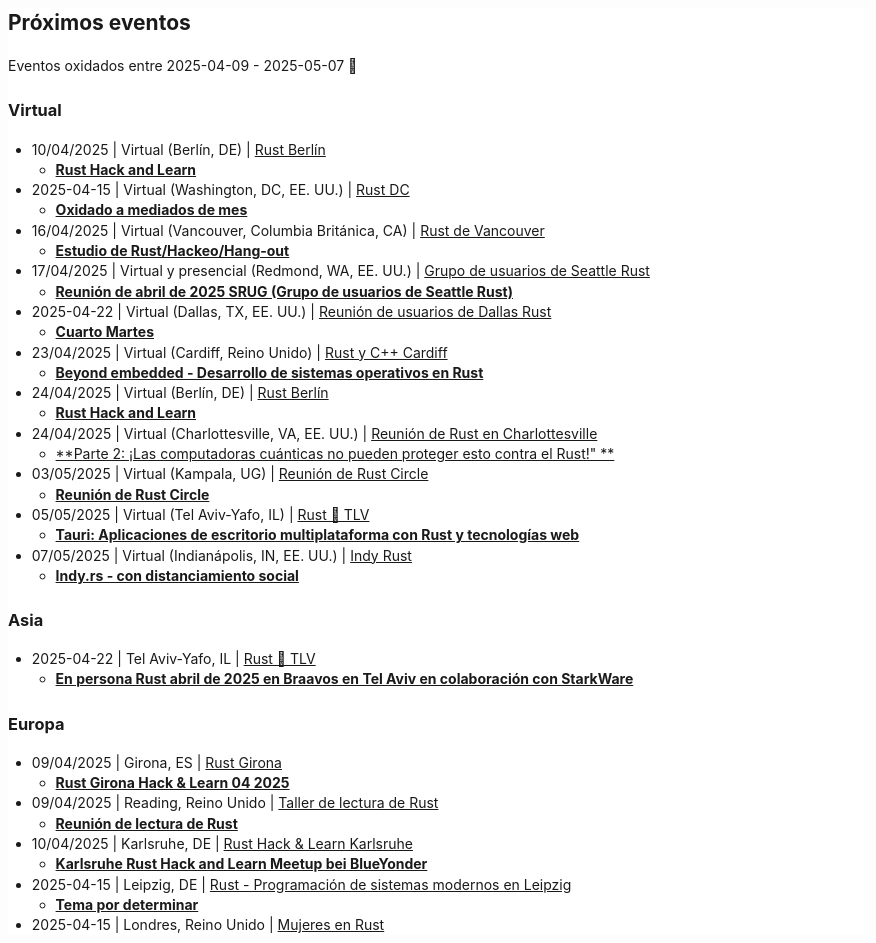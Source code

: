 ## Próximos eventos

Eventos oxidados entre 2025-04-09 - 2025-05-07 🦀

### Virtual
* 10/04/2025 | Virtual (Berlín, DE) | [Rust Berlín](https://www.meetup.com/rust-berlin/events/)
    * [**Rust Hack and Learn**](https://www.meetup.com/rust-berlin/events/300820298)
* 2025-04-15 | Virtual (Washington, DC, EE. UU.) | [Rust DC](https://www.meetup.com/rustdc/events/)
    * [**Oxidado a mediados de mes**](https://www.meetup.com/rustdc/events/305170698)
* 16/04/2025 | Virtual (Vancouver, Columbia Británica, CA) | [Rust de Vancouver](https://www.meetup.com/vancouver-rust/events/)
    * [**Estudio de Rust/Hackeo/Hang-out**](https://www.meetup.com/vancouver-rust/events/306231500)
* 17/04/2025 | Virtual y presencial (Redmond, WA, EE. UU.) | [Grupo de usuarios de Seattle Rust](https://www.meetup.com/join-srug/events/)
    * [**Reunión de abril de 2025 SRUG (Grupo de usuarios de Seattle Rust)**](https://www.meetup.com/seattle-rust-user-group/events/305658454)
* 2025-04-22 | Virtual (Dallas, TX, EE. UU.) | [Reunión de usuarios de Dallas Rust](https://www.meetup.com/dallasrust/events/)
    * [**Cuarto Martes**](https://www.meetup.com/dallasrust/events/305361432)
* 23/04/2025 | Virtual (Cardiff, Reino Unido) | [Rust y C++ Cardiff](https://www.meetup.com/rust-and-c-plus-plus-in-cardiff/events/)
    * [**Beyond embedded - Desarrollo de sistemas operativos en Rust**](https://www.meetup.com/rust-and-c-plus-plus-in-cardiff/events/307036053)
* 24/04/2025 | Virtual (Berlín, DE) | [Rust Berlín](https://www.meetup.com/rust-berlin/events/)
    * [**Rust Hack and Learn**](https://www.meetup.com/rust-berlin/events/300820299)
* 24/04/2025 | Virtual (Charlottesville, VA, EE. UU.) | [Reunión de Rust en Charlottesville](https://www.meetup.com/charlottesville-rust-meetup/events/)
    * [**Parte 2: ¡Las computadoras cuánticas no pueden proteger esto contra el Rust!" **](https://www.meetup.com/charlottesville-rust-meetup/events/306679733)
* 03/05/2025 | Virtual (Kampala, UG) | [Reunión de Rust Circle](https://www.eventbrite.com/o/rust-circle-kampala-65249289033)
    * [**Reunión de Rust Circle**](https://www.eventbrite.com/e/rust-circle-meetup-tickets-628763176587)
* 05/05/2025 | Virtual (Tel Aviv-Yafo, IL) | [Rust 🦀 TLV](https://www.meetup.com/rust-tlv/events/)
    * [**Tauri: Aplicaciones de escritorio multiplataforma con Rust y tecnologías web**](https://www.meetup.com/rust-tlv/events/307178592/)
* 07/05/2025 | Virtual (Indianápolis, IN, EE. UU.) | [Indy Rust](https://www.meetup.com/indyrs/events/)
    * [**Indy.rs - con distanciamiento social**](https://www.meetup.com/indyrs/events/302031663)

### Asia
* 2025-04-22 | Tel Aviv-Yafo, IL | [Rust 🦀 TLV](https://www.meetup.com/rust-tlv/events/)
    * [**En persona Rust abril de 2025 en Braavos en Tel Aviv en colaboración con StarkWare**](https://www.meetup.com/rust-tlv/events/306530984)

### Europa
* 09/04/2025 | Girona, ES | [Rust Girona](https://lu.ma/rust-girona)
    * [**Rust Girona Hack & Learn 04 2025**](https://lu.ma/dlvfol30)
* 09/04/2025 | Reading, Reino Unido | [Taller de lectura de Rust](https://www.meetup.com/reading-rust-workshop/events/)
    * [**Reunión de lectura de Rust**](https://www.meetup.com/reading-rust-workshop/events/305045446)
* 10/04/2025 | Karlsruhe, DE | [Rust Hack & Learn Karlsruhe](https://www.meetup.com/rust-hack-learn-karlsruhe/events/)
    * [**Karlsruhe Rust Hack and Learn Meetup bei BlueYonder**](https://www.meetup.com/rust-hack-learn-karlsruhe/events/306682264)
* 2025-04-15 | Leipzig, DE | [Rust - Programación de sistemas modernos en Leipzig](https://www.meetup.com/rust-modern-systems-programming-in-leipzig/events/)
    * [**Tema por determinar**](https://www.meetup.com/rust-modern-systems-programming-in-leipzig/events/305741632)
* 2025-04-15 | Londres, Reino Unido | [Mujeres en Rust](https://www.meetup.com/women-in-rust/events/)